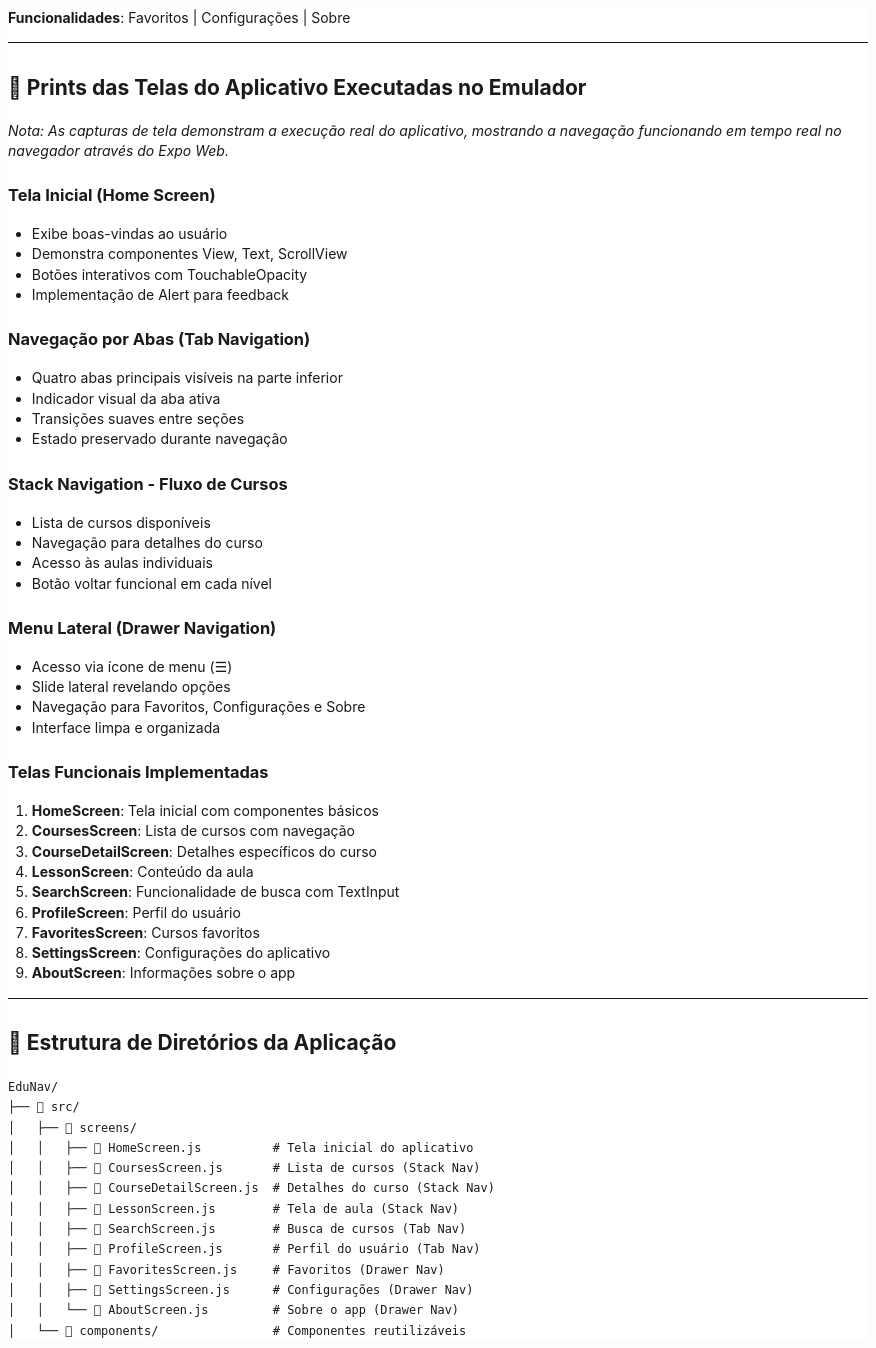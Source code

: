 
**Funcionalidades**: Favoritos | Configurações | Sobre

---

## 📱 Prints das Telas do Aplicativo Executadas no Emulador

*Nota: As capturas de tela demonstram a execução real do aplicativo, mostrando a navegação funcionando em tempo real no navegador através do Expo Web.*

### Tela Inicial (Home Screen)
- Exibe boas-vindas ao usuário
- Demonstra componentes View, Text, ScrollView
- Botões interativos com TouchableOpacity
- Implementação de Alert para feedback

### Navegação por Abas (Tab Navigation)
- Quatro abas principais visíveis na parte inferior
- Indicador visual da aba ativa
- Transições suaves entre seções
- Estado preservado durante navegação

### Stack Navigation - Fluxo de Cursos
- Lista de cursos disponíveis
- Navegação para detalhes do curso
- Acesso às aulas individuais
- Botão voltar funcional em cada nível

### Menu Lateral (Drawer Navigation)
- Acesso via ícone de menu (☰)
- Slide lateral revelando opções
- Navegação para Favoritos, Configurações e Sobre
- Interface limpa e organizada

### Telas Funcionais Implementadas
1. **HomeScreen**: Tela inicial com componentes básicos
2. **CoursesScreen**: Lista de cursos com navegação
3. **CourseDetailScreen**: Detalhes específicos do curso
4. **LessonScreen**: Conteúdo da aula
5. **SearchScreen**: Funcionalidade de busca com TextInput
6. **ProfileScreen**: Perfil do usuário
7. **FavoritesScreen**: Cursos favoritos
8. **SettingsScreen**: Configurações do aplicativo
9. **AboutScreen**: Informações sobre o app

---

## 📁 Estrutura de Diretórios da Aplicação

```
EduNav/
├── 📁 src/
│   ├── 📁 screens/
│   │   ├── 📄 HomeScreen.js          # Tela inicial do aplicativo
│   │   ├── 📄 CoursesScreen.js       # Lista de cursos (Stack Nav)
│   │   ├── 📄 CourseDetailScreen.js  # Detalhes do curso (Stack Nav)
│   │   ├── 📄 LessonScreen.js        # Tela de aula (Stack Nav)
│   │   ├── 📄 SearchScreen.js        # Busca de cursos (Tab Nav)
│   │   ├── 📄 ProfileScreen.js       # Perfil do usuário (Tab Nav)
│   │   ├── 📄 FavoritesScreen.js     # Favoritos (Drawer Nav)
│   │   ├── 📄 SettingsScreen.js      # Configurações (Drawer Nav)
│   │   └── 📄 AboutScreen.js         # Sobre o app (Drawer Nav)
│   └── 📁 components/                # Componentes reutilizáveis
```